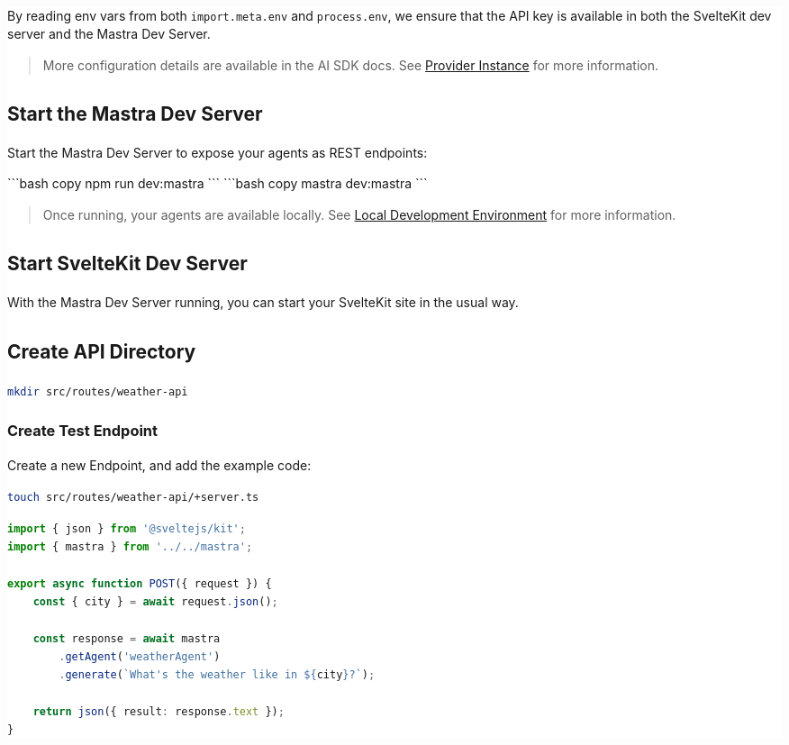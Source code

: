 By reading env vars from both `import.meta.env` and `process.env`, we ensure that the API key is available in both the SvelteKit dev server and the Mastra Dev Server.

> More configuration details are available in the AI SDK docs. See [Provider Instance](https://ai-sdk.dev/providers/ai-sdk-providers/openai#provider-instance) for more information.

## Start the Mastra Dev Server

Start the Mastra Dev Server to expose your agents as REST endpoints:

<Tabs>
  <TabItem value="tab-1" label="Tab 1">
    ```bash copy
    npm run dev:mastra
    ```
  </TabItem>
  <TabItem value="tab-2" label="Tab 2">
    ```bash copy
    mastra dev:mastra
    ```
  </TabItem>
</Tabs>

> Once running, your agents are available locally. See [Local Development Environment](/docs/server-db/local-dev-playground) for more information.

## Start SvelteKit Dev Server

With the Mastra Dev Server running, you can start your SvelteKit site in the usual way.

## Create API Directory

```bash copy
mkdir src/routes/weather-api
```

### Create Test Endpoint

Create a new Endpoint, and add the example code:

```bash copy
touch src/routes/weather-api/+server.ts
```

```typescript filename="src/routes/weather-api/+server.ts" showLineNumbers copy
import { json } from '@sveltejs/kit';
import { mastra } from '../../mastra';

export async function POST({ request }) {
	const { city } = await request.json();

	const response = await mastra
		.getAgent('weatherAgent')
		.generate(`What's the weather like in ${city}?`);

	return json({ result: response.text });
}

```
